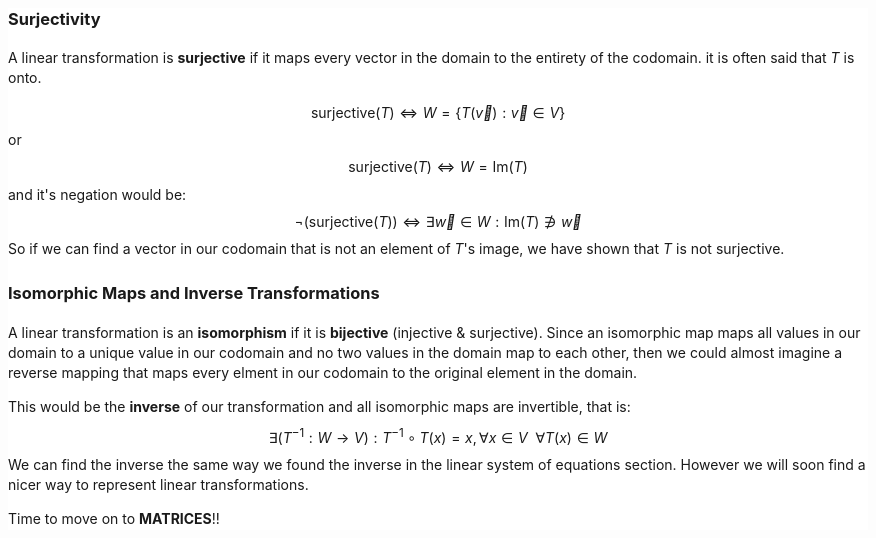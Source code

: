 ### Surjectivity

A linear transformation is **surjective** if it maps every vector in the domain to the entirety of the codomain. it is often said that $T$ is onto.

$$
\text{surjective}(T) \iff W = \{T(\vec{v}):\vec{v}\in V\}
$$
or
$$
\text{surjective}(T) \iff W = \text{Im}(T)
$$
and it's negation would be:
$$
\neg(\text{surjective}(T)) \iff \exists\vec{w}\in W:\text{Im}(T)\not\ni\vec{w}
$$
So if we can find a vector in our codomain that is not an element of $T$'s image, we have shown that $T$ is not surjective.

### Isomorphic Maps and Inverse Transformations

A linear transformation is an **isomorphism** if it is **bijective** (injective & surjective). Since an isomorphic map maps all values in our domain to a unique value in our codomain and no two values in the domain map to each other, then we could almost imagine a reverse mapping that maps every elment in our codomain to the original element in the domain.

This would be the **inverse** of our transformation and all isomorphic maps are invertible, that is:
$$
\exists(T^{-1}:W\rightarrow V) : T^{-1}\circ T(x) = x, \forall x\in V~~\forall T(x)\in W
$$
We can find the inverse the same way we found the inverse in the linear system of equations section. However we will soon find a nicer way to represent linear transformations.

Time to move on to **MATRICES**!!
